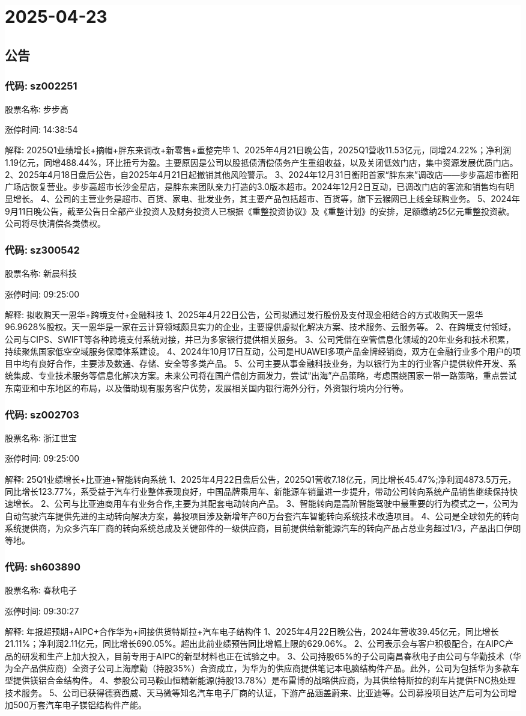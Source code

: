 # 2025-04-23

## 公告

### 代码: sz002251

股票名称: 步步高

涨停时间: 14:38:54

解释: 2025Q1业绩增长+摘帽+胖东来调改+新零售+重整完毕
1、2025年4月21日晚公告，2025Q1营收11.53亿元，同增24.22%；净利润1.19亿元，同增488.44%，环比扭亏为盈。主要原因是公司以股抵债清偿债务产生重组收益，以及关闭低效门店，集中资源发展优质门店。
2、2025年4月18日盘后公告，自2025年4月21日起撤销其他风险警示。
3、2024年12月31日衡阳首家“胖东来”调改店——步步高超市衡阳广场店恢复营业。步步高超市长沙金星店，是胖东来团队亲力打造的3.0版本超市。2024年12月2日互动，已调改门店的客流和销售均有明显增长。
4、公司的主营业务是超市、百货、家电、批发业务，其主要产品包括超市、百货等，旗下云猴网已上线全球购业务。
5、2024年9月11日晚公告，截至公告日全部产业投资人及财务投资人已根据《重整投资协议》及《重整计划》的安排，足额缴纳25亿元重整投资款。公司将尽快清偿各类债权。

### 代码: sz300542

股票名称: 新晨科技

涨停时间: 09:25:00

解释: 拟收购天一恩华+跨境支付+金融科技
1、2025年4月22日公告，公司拟通过发行股份及支付现金相结合的方式收购天一恩华96.9628%股权。天一恩华是一家在云计算领域颇具实力的企业，主要提供虚拟化解决方案、技术服务、云服务等。
2、在跨境支付领域，公司与CIPS、SWIFT等各种跨境支付系统对接，并已为多家银行提供相关服务。
3、公司凭借在空管信息化领域的20年业务和技术积累，持续聚焦国家低空空域服务保障体系建设。
4、2024年10月17日互动，公司是HUAWEI多项产品金牌经销商，双方在金融行业多个用户的项目中均有良好合作，主要涉及数通、存储、安全等多类产品。
5、公司主要从事金融科技业务，为以银行为主的行业客户提供软件开发、系统集成、专业技术服务等信息化解决方案。未来公司将在国产信创方面发力，尝试“出海”产品策略，考虑围绕国家一带一路策略，重点尝试东南亚和中东地区的布局，以及借助现有服务客户优势，发展相关国内银行海外分行，外资银行境内分行等。

### 代码: sz002703

股票名称: 浙江世宝

涨停时间: 09:25:00

解释: 25Q1业绩增长+比亚迪+智能转向系统
1、2025年4月22日盘后公告，2025Q1营收7.18亿元，同比增长45.47%;净利润4873.5万元，同比增长123.77%，系受益于汽车行业整体表现良好，中国品牌乘用车、新能源车销量进一步提升，带动公司转向系统产品销售继续保持快速增长。
2、公司与比亚迪商用车有业务合作,主要为其配套电动转向产品。
3、智能转向是高阶智能驾驶中最重要的行为模式之一，公司为自动驾驶汽车提供先进的主动转向解决方案，募投项目涉及新增年产60万台套汽车智能转向系统技术改造项目。
4、公司是全球领先的转向系统提供商，为众多汽车厂商的转向系统总成及关键部件的一级供应商，目前提供给新能源汽车的转向产品占总业务超过1/3，产品出口伊朗等地。

### 代码: sh603890

股票名称: 春秋电子

涨停时间: 09:30:27

解释: 年报超预期+AIPC+合作华为+间接供货特斯拉+汽车电子结构件
1、2025年4月22日晚公告，2024年营收39.45亿元，同比增长21.11%；净利润2.11亿元，同比增长690.05%。超出此前业绩预告同比增幅上限的629.06%。
2、公司表示会与客户积极配合，在AIPC产品的研发和生产上加大投入，目前专用于AIPC的新型材料也正在试验之中。
3、公司持股65%的子公司南昌春秋电子由公司与华勤技术（华为全产品供应商）全资子公司上海摩勤（持股35%）合资成立，为华为的供应商提供笔记本电脑结构件产品。此外，公司为包括华为多款车型提供镁铝合金结构件。
4、参股公司马鞍山恒精新能源(持股13.78%）是布雷博的战略供应商，为其供给特斯拉的刹车片提供FNC热处理技术服务。
5、公司已获得德赛西威、天马微等知名汽车电子厂商的认证，下游产品涵盖蔚来、比亚迪等。公司募投项目达产后可为公司增加500万套汽车电子镁铝结构件产能。
